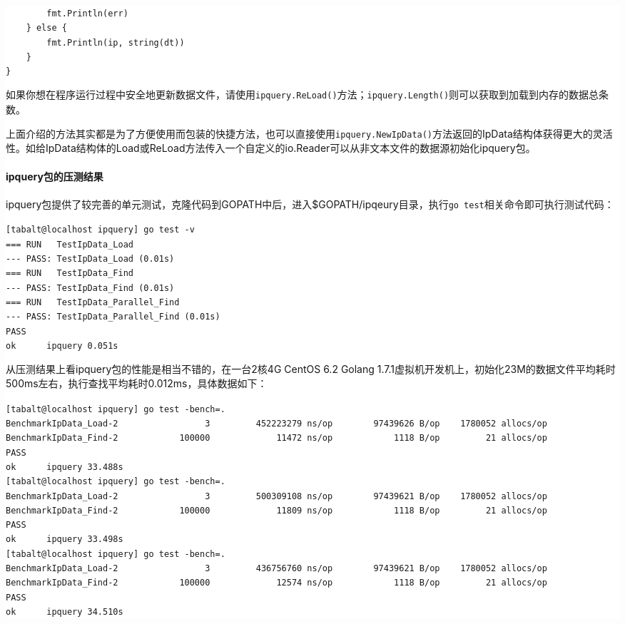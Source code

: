 ```
        fmt.Println(err)
    } else {
        fmt.Println(ip, string(dt))
    }
}
```

如果你想在程序运行过程中安全地更新数据文件，请使用`ipquery.ReLoad()`方法；`ipquery.Length()`则可以获取到加载到内存的数据总条数。

上面介绍的方法其实都是为了方便使用而包装的快捷方法，也可以直接使用`ipquery.NewIpData()`方法返回的IpData结构体获得更大的灵活性。如给IpData结构体的Load或ReLoad方法传入一个自定义的io.Reader可以从非文本文件的数据源初始化ipquery包。


#### ipquery包的压测结果

ipquery包提供了较完善的单元测试，克隆代码到GOPATH中后，进入$GOPATH/ipqeury目录，执行`go test`相关命令即可执行测试代码：
```
[tabalt@localhost ipquery] go test -v
=== RUN   TestIpData_Load
--- PASS: TestIpData_Load (0.01s)
=== RUN   TestIpData_Find
--- PASS: TestIpData_Find (0.01s)
=== RUN   TestIpData_Parallel_Find
--- PASS: TestIpData_Parallel_Find (0.01s)
PASS
ok      ipquery 0.051s
```

从压测结果上看ipquery包的性能是相当不错的，在一台2核4G CentOS 6.2 Golang  1.7.1虚拟机开发机上，初始化23M的数据文件平均耗时500ms左右，执行查找平均耗时0.012ms，具体数据如下：
```
[tabalt@localhost ipquery] go test -bench=.
BenchmarkIpData_Load-2                 3         452223279 ns/op        97439626 B/op    1780052 allocs/op
BenchmarkIpData_Find-2            100000             11472 ns/op            1118 B/op         21 allocs/op
PASS
ok      ipquery 33.488s
[tabalt@localhost ipquery] go test -bench=.
BenchmarkIpData_Load-2                 3         500309108 ns/op        97439621 B/op    1780052 allocs/op
BenchmarkIpData_Find-2            100000             11809 ns/op            1118 B/op         21 allocs/op
PASS
ok      ipquery 33.498s
[tabalt@localhost ipquery] go test -bench=.
BenchmarkIpData_Load-2                 3         436756760 ns/op        97439621 B/op    1780052 allocs/op
BenchmarkIpData_Find-2            100000             12574 ns/op            1118 B/op         21 allocs/op
PASS
ok      ipquery 34.510s
```
